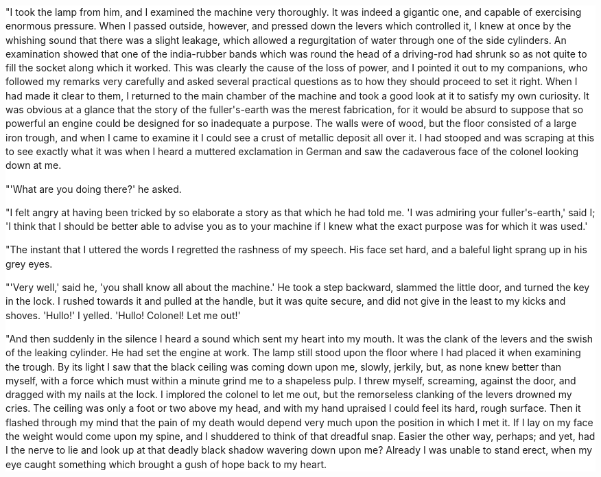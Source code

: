 "I took the lamp from him, and I examined the machine very
thoroughly. It was indeed a gigantic one, and capable of
exercising enormous pressure. When I passed outside, however, and
pressed down the levers which controlled it, I knew at once by
the whishing sound that there was a slight leakage, which allowed
a regurgitation of water through one of the side cylinders. An
examination showed that one of the india-rubber bands which was
round the head of a driving-rod had shrunk so as not quite to
fill the socket along which it worked. This was clearly the cause
of the loss of power, and I pointed it out to my companions, who
followed my remarks very carefully and asked several practical
questions as to how they should proceed to set it right. When I
had made it clear to them, I returned to the main chamber of the
machine and took a good look at it to satisfy my own curiosity.
It was obvious at a glance that the story of the fuller's-earth
was the merest fabrication, for it would be absurd to suppose
that so powerful an engine could be designed for so inadequate a
purpose. The walls were of wood, but the floor consisted of a
large iron trough, and when I came to examine it I could see a
crust of metallic deposit all over it. I had stooped and was
scraping at this to see exactly what it was when I heard a
muttered exclamation in German and saw the cadaverous face of the
colonel looking down at me.

"'What are you doing there?' he asked.

"I felt angry at having been tricked by so elaborate a story as
that which he had told me. 'I was admiring your fuller's-earth,'
said I; 'I think that I should be better able to advise you as to
your machine if I knew what the exact purpose was for which it
was used.'

"The instant that I uttered the words I regretted the rashness of
my speech. His face set hard, and a baleful light sprang up in
his grey eyes.

"'Very well,' said he, 'you shall know all about the machine.' He
took a step backward, slammed the little door, and turned the key
in the lock. I rushed towards it and pulled at the handle, but it
was quite secure, and did not give in the least to my kicks and
shoves. 'Hullo!' I yelled. 'Hullo! Colonel! Let me out!'

"And then suddenly in the silence I heard a sound which sent my
heart into my mouth. It was the clank of the levers and the swish
of the leaking cylinder. He had set the engine at work. The lamp
still stood upon the floor where I had placed it when examining
the trough. By its light I saw that the black ceiling was coming
down upon me, slowly, jerkily, but, as none knew better than
myself, with a force which must within a minute grind me to a
shapeless pulp. I threw myself, screaming, against the door, and
dragged with my nails at the lock. I implored the colonel to let
me out, but the remorseless clanking of the levers drowned my
cries. The ceiling was only a foot or two above my head, and with
my hand upraised I could feel its hard, rough surface. Then it
flashed through my mind that the pain of my death would depend
very much upon the position in which I met it. If I lay on my
face the weight would come upon my spine, and I shuddered to
think of that dreadful snap. Easier the other way, perhaps; and
yet, had I the nerve to lie and look up at that deadly black
shadow wavering down upon me? Already I was unable to stand
erect, when my eye caught something which brought a gush of hope
back to my heart.

